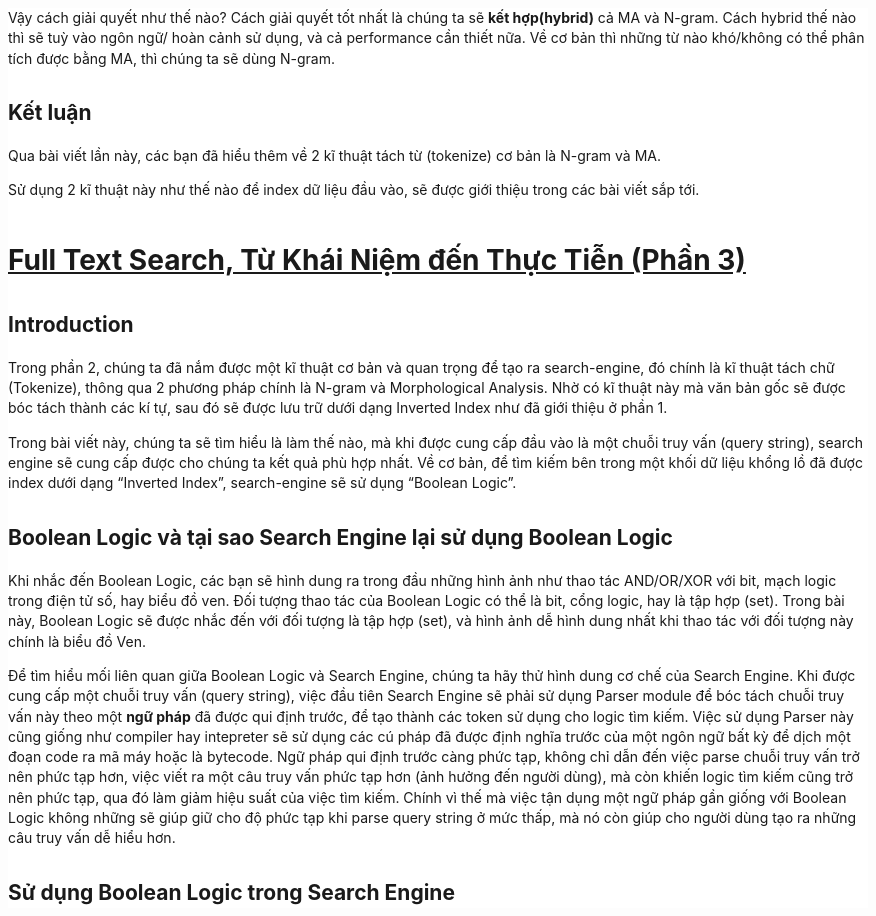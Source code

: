 Vậy cách giải quyết như thế nào? Cách giải quyết tốt nhất là chúng ta sẽ **kết hợp(hybrid)** cả MA và N-gram. Cách hybrid thế nào thì sẽ tuỳ vào ngôn ngữ/ hoàn cảnh sử dụng, và cả performance cần thiết nữa. Về cơ bản thì những từ nào khó/không có thể phân tích được bằng MA, thì chúng ta sẽ dùng N-gram.

## Kết luận

Qua bài viết lần này, các bạn đã hiểu thêm về 2 kĩ thuật tách từ (tokenize) cơ bản là N-gram và MA.

Sử dụng 2 kĩ thuật này như thế nào để index dữ liệu đầu vào, sẽ được giới thiệu trong các bài viết sắp tới.

# [Full Text Search, Từ Khái Niệm đến Thực Tiễn (Phần 3)](http://ktmt.github.io/blog/2014/01/04/full-text-search-engine-part-3/)

## Introduction

Trong phần 2, chúng ta đã nắm được một kĩ thuật cơ bản và quan trọng để tạo ra search-engine, đó chính là kĩ thuật tách chữ (Tokenize), thông qua 2 phương pháp chính là N-gram và Morphological Analysis. Nhờ có kĩ thuật này mà văn bản gốc sẽ được bóc tách thành các kí tự, sau đó sẽ được lưu trữ dưới dạng Inverted Index như đã giới thiệu ở phần 1.

Trong bài viết này, chúng ta sẽ tìm hiểu là làm thế nào, mà khi được cung cấp đầu vào là một chuỗi truy vấn (query string), search engine sẽ cung cấp được cho chúng ta kết quả phù hợp nhất. Về cơ bản, để tìm kiếm bên trong một khối dữ liệu khổng lồ đã được index dưới dạng “Inverted Index”, search-engine sẽ sử dụng “Boolean Logic”.

## Boolean Logic và tại sao Search Engine lại sử dụng Boolean Logic

Khi nhắc đến Boolean Logic, các bạn sẽ hình dung ra trong đầu những hình ảnh như thao tác AND/OR/XOR với bit, mạch logic trong điện tử số, hay biểu đồ ven. Đối tượng thao tác của Boolean Logic có thể là bit, cổng logic, hay là tập hợp (set). Trong bài này, Boolean Logic sẽ được nhắc đến với đối tượng là tập hợp (set), và hình ảnh dễ hình dung nhất khi thao tác với đối tượng này chính là biểu đồ Ven.

Để tìm hiểu mối liên quan giữa Boolean Logic và Search Engine, chúng ta hãy thử hình dung cơ chế của Search Engine. Khi được cung cấp một chuỗi truy vấn (query string), việc đầu tiên Search Engine sẽ phải sử dụng Parser module để bóc tách chuỗi truy vấn này theo một **ngữ pháp** đã được qui định trước, để tạo thành các token sử dụng cho logic tìm kiếm. Việc sử dụng Parser này cũng giống như compiler hay intepreter sẽ sử dụng các cú pháp đã được định nghĩa trước của một ngôn ngữ bất kỳ để dịch một đoạn code ra mã máy hoặc là bytecode. Ngữ pháp qui định trước càng phức tạp, không chỉ dẫn đến việc parse chuỗi truy vấn trở nên phức tạp hơn, việc viết ra một câu truy vấn phức tạp hơn (ảnh hưởng đến người dùng), mà còn khiến logic tìm kiếm cũng trở nên phức tạp, qua đó làm giảm hiệu suất của việc tìm kiếm. Chính vì thế mà việc tận dụng một ngữ pháp gần giống với Boolean Logic không những sẽ giúp giữ cho độ phức tạp khi parse query string ở mức thấp, mà nó còn giúp cho người dùng tạo ra những câu truy vấn dễ hiểu hơn.

## Sử dụng Boolean Logic trong Search Engine
